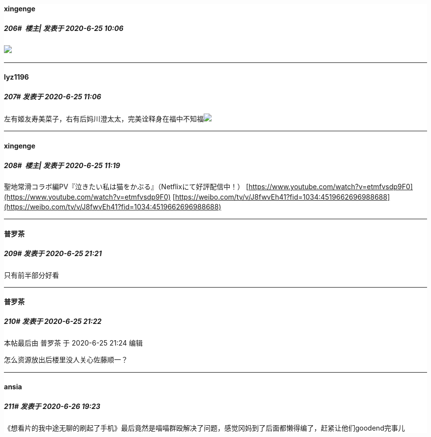 ####  xingenge  
##### 206#         楼主| 发表于 2020-6-25 10:06


<img src="http://wx3.sinaimg.cn/large/0089INSFly1gg3xl74d3bj30u01biu10.jpg" referrerpolicy="no-referrer">


-----

####  lyz1196  
##### 207#       发表于 2020-6-25 11:06


左有姬友寿美菜子，右有后妈川澄太太，完美诠释身在福中不知福<img src="https://static.saraba1st.com/image/smiley/face2017/067.png" referrerpolicy="no-referrer">


-----

####  xingenge  
##### 208#         楼主| 发表于 2020-6-25 11:19


聖地常滑コラボ編PV『泣きたい私は猫をかぶる』（Netflixにて好評配信中！）
[https://www.youtube.com/watch?v=etmfvsdp9F0](https://www.youtube.com/watch?v=etmfvsdp9F0)
[https://weibo.com/tv/v/J8fwvEh41?fid=1034:4519662696988688](https://weibo.com/tv/v/J8fwvEh41?fid=1034:4519662696988688)


-----

####  普罗茶  
##### 209#       发表于 2020-6-25 21:21


只有前半部分好看


-----

####  普罗茶  
##### 210#       发表于 2020-6-25 21:22


 本帖最后由 普罗茶 于 2020-6-25 21:24 编辑 

怎么资源放出后楼里没人关心佐藤顺一？


-----

####  ansia  
##### 211#       发表于 2020-6-26 19:23


《想看片的我中途无聊的刷起了手机》最后竟然是喵喵群殴解决了问题，感觉冈妈到了后面都懒得编了，赶紧让他们goodend完事儿


                                          